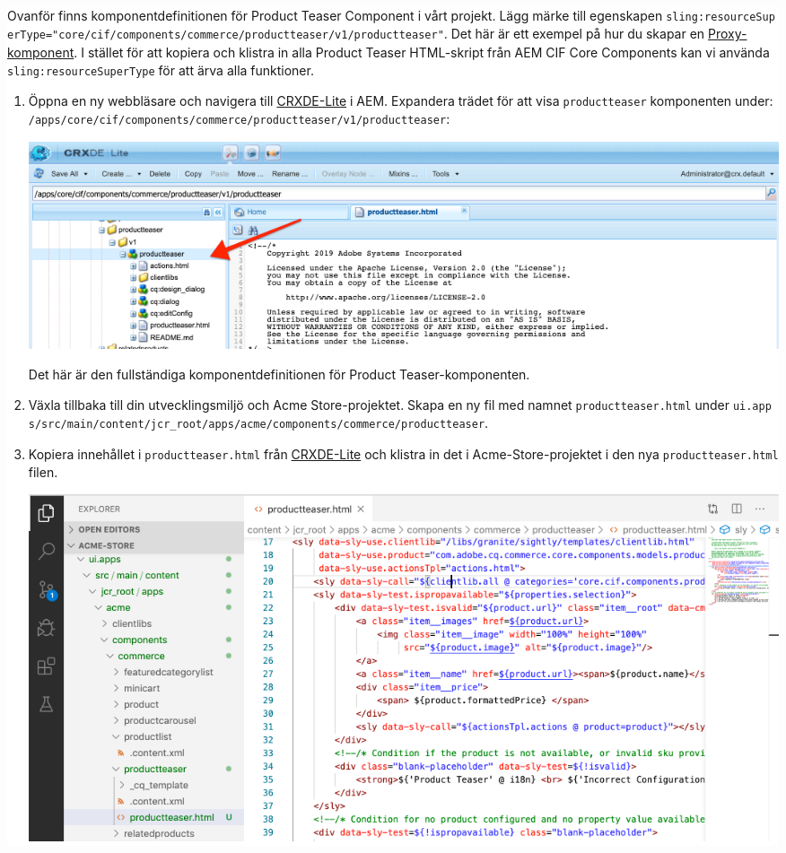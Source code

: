    Ovanför finns komponentdefinitionen för Product Teaser Component i vårt projekt. Lägg märke till egenskapen `sling:resourceSuperType="core/cif/components/commerce/productteaser/v1/productteaser"`. Det här är ett exempel på hur du skapar en [Proxy-komponent](https://docs.adobe.com/content/help/en/experience-manager-core-components/using/get-started/using.html#create-proxy-components). I stället för att kopiera och klistra in alla Product Teaser HTML-skript från AEM CIF Core Components kan vi använda `sling:resourceSuperType` för att ärva alla funktioner.

1. Öppna en ny webbläsare och navigera till [CRXDE-Lite](http://localhost:4502/crx/de/index.jsp#/apps/core/cif/components/commerce/productteaser/v1/productteaser) i AEM. Expandera trädet för att visa `productteaser` komponenten under: `/apps/core/cif/components/commerce/productteaser/v1/productteaser`:

   ![CRXDE Lite Product Teaser](/help/commerce-cloud/assets/customize-cif-components/crxde-productteaser.png)

   Det här är den fullständiga komponentdefinitionen för Product Teaser-komponenten.

1. Växla tillbaka till din utvecklingsmiljö och Acme Store-projektet. Skapa en ny fil med namnet `productteaser.html` under `ui.apps/src/main/content/jcr_root/apps/acme/components/commerce/productteaser`.

1. Kopiera innehållet i `productteaser.html` från [CRXDE-Lite](http://localhost:4502/crx/de/index.jsp#/apps/core/cif/components/commerce/productteaser/v1/productteaser/productteaser.html) och klistra in det i Acme-Store-projektet i den nya `productteaser.html` filen.

   ![Product Teaser html-överskrivning](/help/commerce-cloud/assets/customize-cif-components/productteaser-html-overwrite.png)
